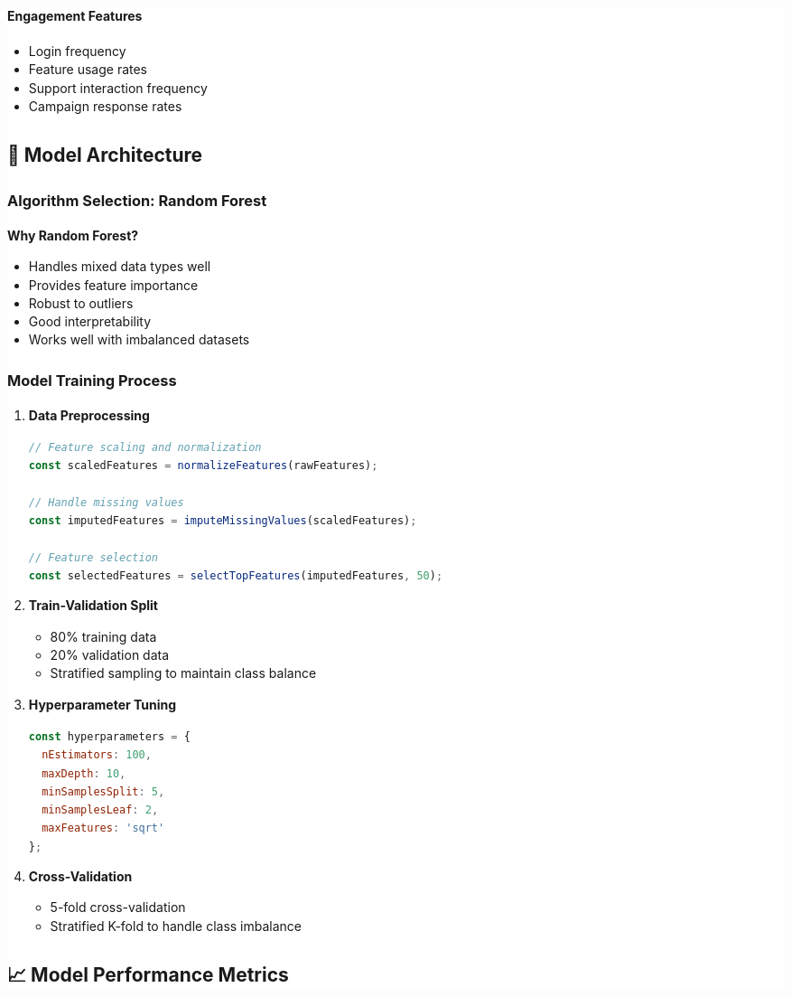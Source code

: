 #### **Engagement Features**
- Login frequency
- Feature usage rates
- Support interaction frequency
- Campaign response rates

## 🤖 **Model Architecture**

### **Algorithm Selection: Random Forest**

**Why Random Forest?**
- Handles mixed data types well
- Provides feature importance
- Robust to outliers
- Good interpretability
- Works well with imbalanced datasets

### **Model Training Process**

1. **Data Preprocessing**
   ```javascript
   // Feature scaling and normalization
   const scaledFeatures = normalizeFeatures(rawFeatures);
   
   // Handle missing values
   const imputedFeatures = imputeMissingValues(scaledFeatures);
   
   // Feature selection
   const selectedFeatures = selectTopFeatures(imputedFeatures, 50);
   ```

2. **Train-Validation Split**
   - 80% training data
   - 20% validation data
   - Stratified sampling to maintain class balance

3. **Hyperparameter Tuning**
   ```javascript
   const hyperparameters = {
     nEstimators: 100,
     maxDepth: 10,
     minSamplesSplit: 5,
     minSamplesLeaf: 2,
     maxFeatures: 'sqrt'
   };
   ```

4. **Cross-Validation**
   - 5-fold cross-validation
   - Stratified K-fold to handle class imbalance

## 📈 **Model Performance Metrics**
